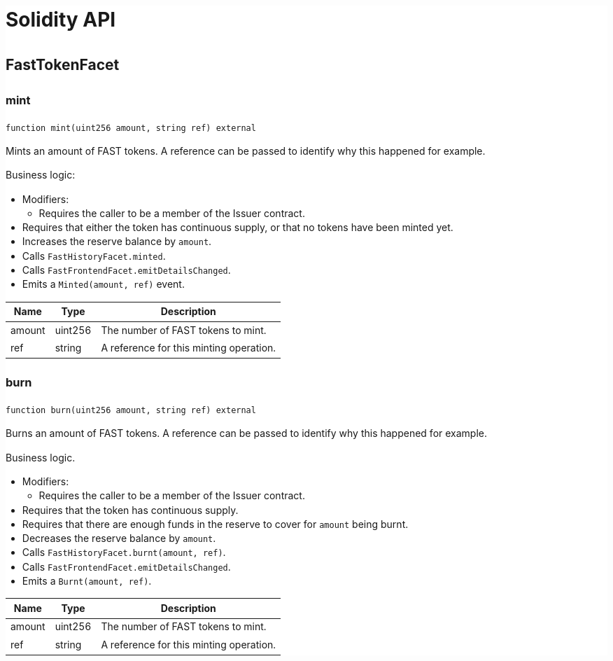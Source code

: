 # Solidity API

## FastTokenFacet

### mint

```solidity
function mint(uint256 amount, string ref) external
```

Mints an amount of FAST tokens.
 A reference can be passed to identify why this happened for example.

Business logic:
- Modifiers:
  - Requires the caller to be a member of the Issuer contract.
- Requires that either the token has continuous supply, or that no tokens have been minted yet.
- Increases the reserve balance by `amount`.
- Calls `FastHistoryFacet.minted`.
- Calls `FastFrontendFacet.emitDetailsChanged`.
- Emits a `Minted(amount, ref)` event.

| Name | Type | Description |
| ---- | ---- | ----------- |
| amount | uint256 | The number of FAST tokens to mint. |
| ref | string | A reference for this minting operation. |

### burn

```solidity
function burn(uint256 amount, string ref) external
```

Burns an amount of FAST tokens.
 A reference can be passed to identify why this happened for example.

Business logic.
- Modifiers:
  - Requires the caller to be a member of the Issuer contract.
- Requires that the token has continuous supply.
- Requires that there are enough funds in the reserve to cover for `amount` being burnt.
- Decreases the reserve balance by `amount`.
- Calls `FastHistoryFacet.burnt(amount, ref)`.
- Calls `FastFrontendFacet.emitDetailsChanged`.
- Emits a `Burnt(amount, ref)`.

| Name | Type | Description |
| ---- | ---- | ----------- |
| amount | uint256 | The number of FAST tokens to mint. |
| ref | string | A reference for this minting operation. |
